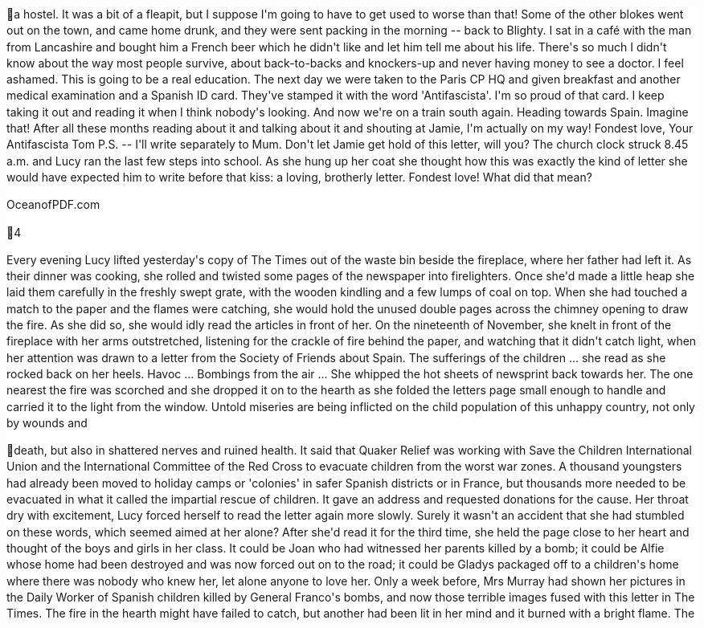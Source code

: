 a hostel. It was a bit of a fleapit, but I suppose I'm going to have to
get used to worse than that! Some of the other blokes went out on the
town, and came home drunk, and they were sent packing in the morning --
back to Blighty. I sat in a café with the man from Lancashire and bought
him a French beer which he didn't like and let him tell me about his
life. There's so much I didn't know about the way most people survive,
about back-to-backs and knockers-up and never having money to see a
doctor. I feel ashamed. This is going to be a real education. The next
day we were taken to the Paris CP HQ and given breakfast and another
medical examination and a Spanish ID card. They've stamped it with the
word 'Antifascista'. I'm so proud of that card. I keep taking it out and
reading it when I think nobody's looking. And now we're on a train south
again. Heading towards Spain. Imagine that! After all these months
reading about it and talking about it and shouting at Jamie, I'm
actually on my way! Fondest love, Your Antifascista Tom P.S. -- I'll
write separately to Mum. Don't let Jamie get hold of this letter, will
you? The church clock struck 8.45 a.m. and Lucy ran the last few steps
into school. As she hung up her coat she thought how this was exactly
the kind of letter she would have expected him to write before that
kiss: a loving, brotherly letter. Fondest love! What did that mean?

OceanofPDF.com

4

Every evening Lucy lifted yesterday's copy of The Times out of the waste
bin beside the fireplace, where her father had left it. As their dinner
was cooking, she rolled and twisted some pages of the newspaper into
firelighters. Once she'd made a little heap she laid them carefully in
the freshly swept grate, with the wooden kindling and a few lumps of
coal on top. When she had touched a match to the paper and the flames
were catching, she would hold the unused double pages across the chimney
opening to draw the fire. As she did so, she would idly read the
articles in front of her. On the nineteenth of November, she knelt in
front of the fireplace with her arms outstretched, listening for the
crackle of fire behind the paper, and watching that it didn't catch
light, when her attention was drawn to a letter from the Society of
Friends about Spain. The sufferings of the children ... she read as she
rocked back on her heels. Havoc ... Bombings from the air ... She
whipped the hot sheets of newsprint back towards her. The one nearest
the fire was scorched and she dropped it on to the hearth as she folded
the letters page small enough to handle and carried it to the light from
the window. Untold miseries are being inflicted on the child population
of this unhappy country, not only by wounds and

death, but also in shattered nerves and ruined health. It said that
Quaker Relief was working with Save the Children International Union and
the International Committee of the Red Cross to evacuate children from
the worst war zones. A thousand youngsters had already been moved to
holiday camps or 'colonies' in safer Spanish districts or in France, but
thousands more needed to be evacuated in what it called the impartial
rescue of children. It gave an address and requested donations for the
cause. Her throat dry with excitement, Lucy forced herself to read the
letter again more slowly. Surely it wasn't an accident that she had
stumbled on these words, which seemed aimed at her alone? After she'd
read it for the third time, she held the page close to her heart and
thought of the boys and girls in her class. It could be Joan who had
witnessed her parents killed by a bomb; it could be Alfie whose home had
been destroyed and was now forced out on to the road; it could be Gladys
packaged off to a children's home where there was nobody who knew her,
let alone anyone to love her. Only a week before, Mrs Murray had shown
her pictures in the Daily Worker of Spanish children killed by General
Franco's bombs, and now those terrible images fused with this letter in
The Times. The fire in the hearth might have failed to catch, but
another had been lit in her mind and it burned with a bright flame. The